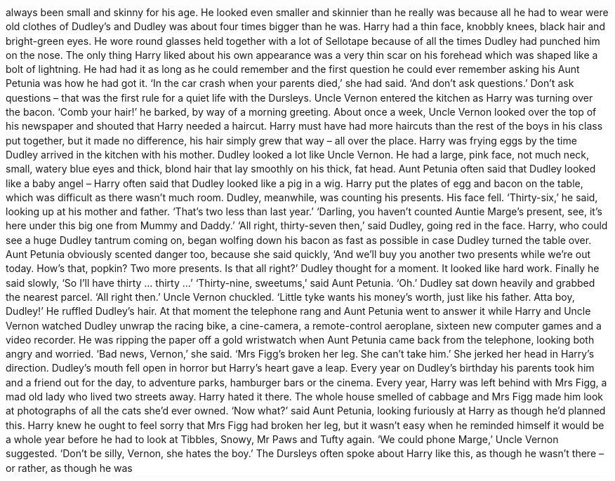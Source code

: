 always been small and skinny for his age. He looked even smaller and skinnier
than he really was because all he had to wear were old clothes of Dudley’s and
Dudley was about four times bigger than he was. Harry had a thin face, knobbly
knees, black hair and bright-green eyes. He wore round glasses held together
with a lot of Sellotape because of all the times Dudley had punched him on the
nose. The only thing Harry liked about his own appearance was a very thin scar
on his forehead which was shaped like a bolt of lightning. He had had it as long
as he could remember and the first question he could ever remember asking his
Aunt Petunia was how he had got it.
‘In the car crash when your parents died,’ she had said. ‘And don’t ask
questions.’
Don’t ask questions – that was the first rule for a quiet life with the
Dursleys.
Uncle Vernon entered the kitchen as Harry was turning over the bacon.
‘Comb your hair!’ he barked, by way of a morning greeting.
About once a week, Uncle Vernon looked over the top of his newspaper and shouted
that Harry needed a haircut. Harry must have had more haircuts than the rest of
the boys in his class put together, but it made no difference, his hair simply
grew that way – all over the place.
Harry was frying eggs by the time Dudley arrived in the kitchen with his mother.
Dudley looked a lot like Uncle Vernon. He had a large, pink face, not much neck,
small, watery blue eyes and thick, blond hair that lay
smoothly on his thick, fat head. Aunt Petunia often said that Dudley looked like
a baby angel – Harry often said that Dudley looked like a pig in a wig.
Harry put the plates of egg and bacon on the table, which was difficult as there
wasn’t much room. Dudley, meanwhile, was counting his presents. His face fell.
‘Thirty-six,’ he said, looking up at his mother and father. ‘That’s two
less than last year.’
‘Darling, you haven’t counted Auntie Marge’s present, see, it’s here
under this big one from Mummy and Daddy.’
‘All right, thirty-seven then,’ said Dudley, going red in the face. Harry, who
could see a huge Dudley tantrum coming on, began wolfing down his bacon as fast
as possible in case Dudley turned the table over.
Aunt Petunia obviously scented danger too, because she said quickly, ‘And we’ll
buy you another two presents while we’re out today. How’s that, popkin? Two more
presents. Is that all right?’
Dudley thought for a moment. It looked like hard work. Finally he said
slowly, ‘So I’ll have thirty … thirty …’
‘Thirty-nine, sweetums,’ said Aunt Petunia.
‘Oh.’ Dudley sat down heavily and grabbed the nearest parcel. ‘All right
then.’
Uncle Vernon chuckled.
‘Little tyke wants his money’s worth, just like his father. Atta boy,
Dudley!’ He ruffled Dudley’s hair.
At that moment the telephone rang and Aunt Petunia went to answer it while Harry
and Uncle Vernon watched Dudley unwrap the racing bike, a cine-camera, a
remote-control aeroplane, sixteen new computer games and a video recorder. He
was ripping the paper off a gold wristwatch when Aunt Petunia came back from the
telephone, looking both angry and worried.
‘Bad news, Vernon,’ she said. ‘Mrs Figg’s broken her leg. She can’t
take him.’ She jerked her head in Harry’s direction.
Dudley’s mouth fell open in horror but Harry’s heart gave a leap. Every year on
Dudley’s birthday his parents took him and a friend out for the day, to
adventure parks, hamburger bars or the cinema. Every year, Harry was left behind
with Mrs Figg, a mad old lady who lived two streets away.
Harry hated it there. The whole house smelled of cabbage and Mrs Figg made him
look at photographs of all the cats she’d ever owned.
‘Now what?’ said Aunt Petunia, looking furiously at Harry as though he’d planned
this. Harry knew he ought to feel sorry that Mrs Figg had broken her leg, but it
wasn’t easy when he reminded himself it would be a whole year before he had to
look at Tibbles, Snowy, Mr Paws and Tufty again.
‘We could phone Marge,’ Uncle Vernon suggested.
‘Don’t be silly, Vernon, she hates the boy.’ The Dursleys often spoke about
Harry like this, as though he wasn’t there – or rather, as though he was